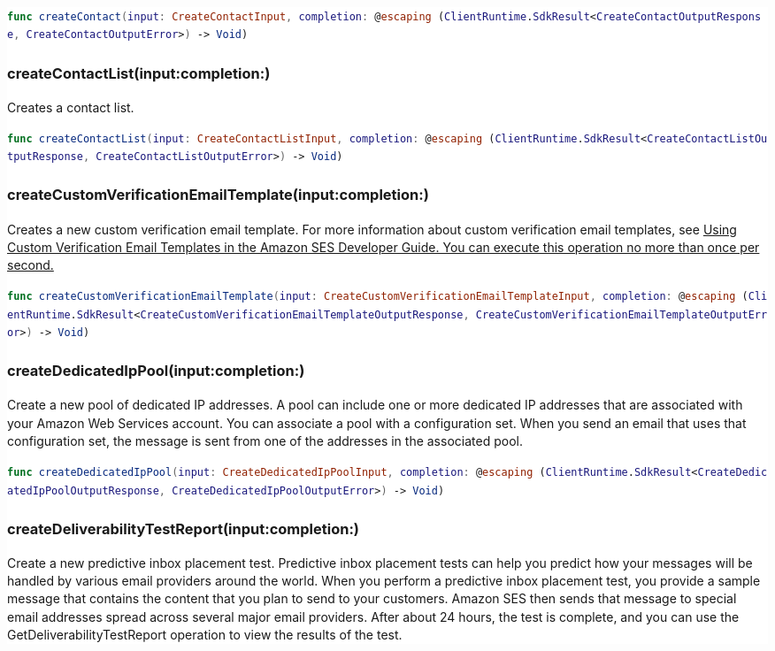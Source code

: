 ``` swift
func createContact(input: CreateContactInput, completion: @escaping (ClientRuntime.SdkResult<CreateContactOutputResponse, CreateContactOutputError>) -> Void)
```

### createContactList(input:​completion:​)

Creates a contact list.

``` swift
func createContactList(input: CreateContactListInput, completion: @escaping (ClientRuntime.SdkResult<CreateContactListOutputResponse, CreateContactListOutputError>) -> Void)
```

### createCustomVerificationEmailTemplate(input:​completion:​)

Creates a new custom verification email template.
For more information about custom verification email templates, see <a href="https:​//docs.aws.amazon.com/ses/latest/DeveloperGuide/send-email-verify-address-custom.html">Using Custom Verification Email Templates in the Amazon SES Developer
Guide.
You can execute this operation no more than once per second.

``` swift
func createCustomVerificationEmailTemplate(input: CreateCustomVerificationEmailTemplateInput, completion: @escaping (ClientRuntime.SdkResult<CreateCustomVerificationEmailTemplateOutputResponse, CreateCustomVerificationEmailTemplateOutputError>) -> Void)
```

### createDedicatedIpPool(input:​completion:​)

Create a new pool of dedicated IP addresses. A pool can include one or more dedicated
IP addresses that are associated with your Amazon Web Services account. You can associate a pool with
a configuration set. When you send an email that uses that configuration set, the
message is sent from one of the addresses in the associated pool.

``` swift
func createDedicatedIpPool(input: CreateDedicatedIpPoolInput, completion: @escaping (ClientRuntime.SdkResult<CreateDedicatedIpPoolOutputResponse, CreateDedicatedIpPoolOutputError>) -> Void)
```

### createDeliverabilityTestReport(input:​completion:​)

Create a new predictive inbox placement test. Predictive inbox placement tests can help you predict how your messages will be handled
by various email providers around the world. When you perform a predictive inbox placement test, you provide a
sample message that contains the content that you plan to send to your customers. Amazon SES
then sends that message to special email addresses spread across several major email
providers. After about 24 hours, the test is complete, and you can use the
GetDeliverabilityTestReport operation to view the results of the
test.
